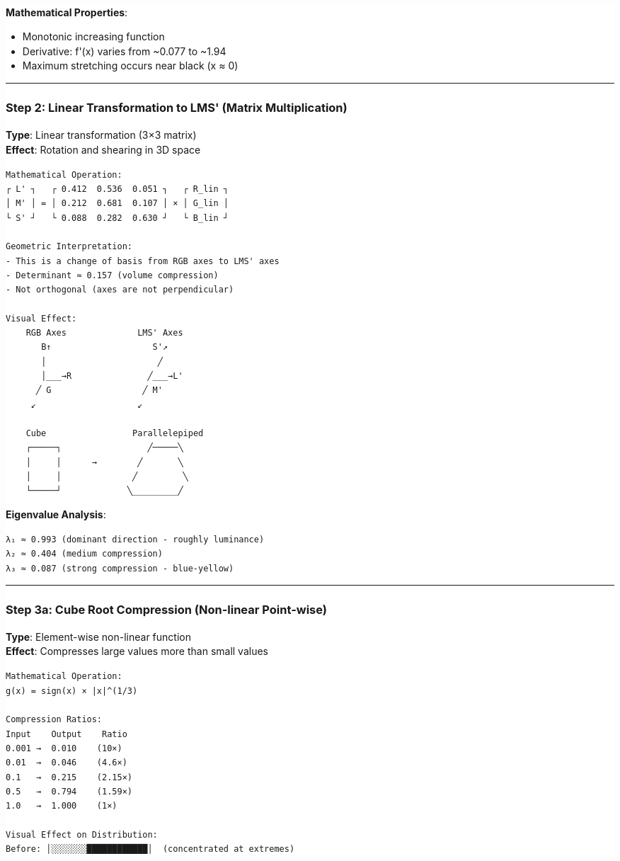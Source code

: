 **Mathematical Properties**:
- Monotonic increasing function
- Derivative: f'(x) varies from ~0.077 to ~1.94
- Maximum stretching occurs near black (x ≈ 0)

---

### Step 2: Linear Transformation to LMS' (Matrix Multiplication)

**Type**: Linear transformation (3×3 matrix)  
**Effect**: Rotation and shearing in 3D space

```
Mathematical Operation:
┌ L' ┐   ┌ 0.412  0.536  0.051 ┐   ┌ R_lin ┐
│ M' │ = │ 0.212  0.681  0.107 │ × │ G_lin │
└ S' ┘   └ 0.088  0.282  0.630 ┘   └ B_lin ┘

Geometric Interpretation:
- This is a change of basis from RGB axes to LMS' axes
- Determinant ≈ 0.157 (volume compression)
- Not orthogonal (axes are not perpendicular)

Visual Effect:
    RGB Axes              LMS' Axes
       B↑                    S'↗
       │                      ╱
       │___→R               ╱___→L'
      ╱ G                  ╱ M'
     ↙                    ↙
    
    Cube                 Parallelepiped
    ┌─────┐                 ╱─────╲
    │     │      →        ╱       ╲
    │     │              ╱         ╲
    └─────┘             ╲_________╱
```

**Eigenvalue Analysis**:
```
λ₁ ≈ 0.993 (dominant direction - roughly luminance)
λ₂ ≈ 0.404 (medium compression)
λ₃ ≈ 0.087 (strong compression - blue-yellow)
```

---

### Step 3a: Cube Root Compression (Non-linear Point-wise)

**Type**: Element-wise non-linear function  
**Effect**: Compresses large values more than small values

```
Mathematical Operation:
g(x) = sign(x) × |x|^(1/3)

Compression Ratios:
Input    Output    Ratio
0.001 →  0.010    (10×)
0.01  →  0.046    (4.6×)
0.1   →  0.215    (2.15×)
0.5   →  0.794    (1.59×)
1.0   →  1.000    (1×)

Visual Effect on Distribution:
Before: │░░░░░░░████████████│  (concentrated at extremes)
```